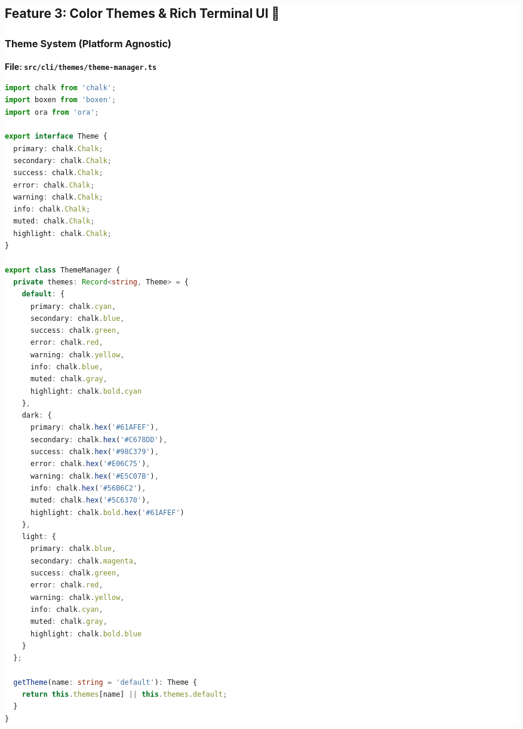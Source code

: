 
## Feature 3: Color Themes & Rich Terminal UI 🎨

### Theme System (Platform Agnostic)

**File: `src/cli/themes/theme-manager.ts`**

```typescript
import chalk from 'chalk';
import boxen from 'boxen';
import ora from 'ora';

export interface Theme {
  primary: chalk.Chalk;
  secondary: chalk.Chalk;
  success: chalk.Chalk;
  error: chalk.Chalk;
  warning: chalk.Chalk;
  info: chalk.Chalk;
  muted: chalk.Chalk;
  highlight: chalk.Chalk;
}

export class ThemeManager {
  private themes: Record<string, Theme> = {
    default: {
      primary: chalk.cyan,
      secondary: chalk.blue,
      success: chalk.green,
      error: chalk.red,
      warning: chalk.yellow,
      info: chalk.blue,
      muted: chalk.gray,
      highlight: chalk.bold.cyan
    },
    dark: {
      primary: chalk.hex('#61AFEF'),
      secondary: chalk.hex('#C678DD'),
      success: chalk.hex('#98C379'),
      error: chalk.hex('#E06C75'),
      warning: chalk.hex('#E5C07B'),
      info: chalk.hex('#56B6C2'),
      muted: chalk.hex('#5C6370'),
      highlight: chalk.bold.hex('#61AFEF')
    },
    light: {
      primary: chalk.blue,
      secondary: chalk.magenta,
      success: chalk.green,
      error: chalk.red,
      warning: chalk.yellow,
      info: chalk.cyan,
      muted: chalk.gray,
      highlight: chalk.bold.blue
    }
  };
  
  getTheme(name: string = 'default'): Theme {
    return this.themes[name] || this.themes.default;
  }
}
```

